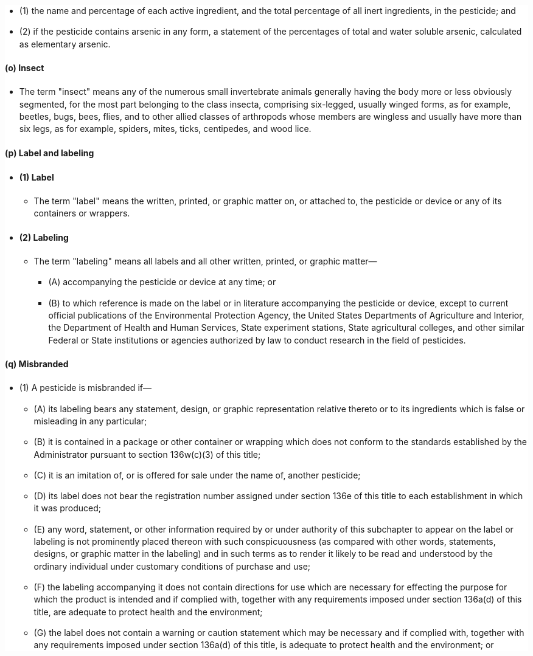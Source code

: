   * (1) the name and percentage of each active ingredient, and the total percentage of all inert ingredients, in the pesticide; and

  * (2) if the pesticide contains arsenic in any form, a statement of the percentages of total and water soluble arsenic, calculated as elementary arsenic.

#### (o) Insect
* The term "insect" means any of the numerous small invertebrate animals generally having the body more or less obviously segmented, for the most part belonging to the class insecta, comprising six-legged, usually winged forms, as for example, beetles, bugs, bees, flies, and to other allied classes of arthropods whose members are wingless and usually have more than six legs, as for example, spiders, mites, ticks, centipedes, and wood lice.

#### (p) Label and labeling
* #### (1) Label
  * The term "label" means the written, printed, or graphic matter on, or attached to, the pesticide or device or any of its containers or wrappers.

* #### (2) Labeling
  * The term "labeling" means all labels and all other written, printed, or graphic matter—

    * (A) accompanying the pesticide or device at any time; or

    * (B) to which reference is made on the label or in literature accompanying the pesticide or device, except to current official publications of the Environmental Protection Agency, the United States Departments of Agriculture and Interior, the Department of Health and Human Services, State experiment stations, State agricultural colleges, and other similar Federal or State institutions or agencies authorized by law to conduct research in the field of pesticides.

#### (q) Misbranded
  * (1) A pesticide is misbranded if—

    * (A) its labeling bears any statement, design, or graphic representation relative thereto or to its ingredients which is false or misleading in any particular;

    * (B) it is contained in a package or other container or wrapping which does not conform to the standards established by the Administrator pursuant to section 136w(c)(3) of this title;

    * (C) it is an imitation of, or is offered for sale under the name of, another pesticide;

    * (D) its label does not bear the registration number assigned under section 136e of this title to each establishment in which it was produced;

    * (E) any word, statement, or other information required by or under authority of this subchapter to appear on the label or labeling is not prominently placed thereon with such conspicuousness (as compared with other words, statements, designs, or graphic matter in the labeling) and in such terms as to render it likely to be read and understood by the ordinary individual under customary conditions of purchase and use;

    * (F) the labeling accompanying it does not contain directions for use which are necessary for effecting the purpose for which the product is intended and if complied with, together with any requirements imposed under section 136a(d) of this title, are adequate to protect health and the environment;

    * (G) the label does not contain a warning or caution statement which may be necessary and if complied with, together with any requirements imposed under section 136a(d) of this title, is adequate to protect health and the environment; or
